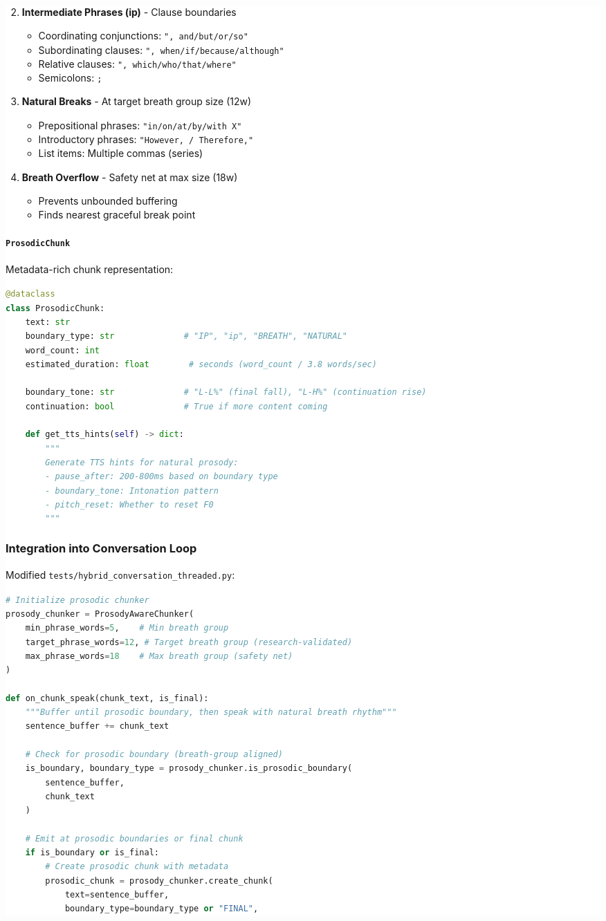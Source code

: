 2. **Intermediate Phrases (ip)** - Clause boundaries
   - Coordinating conjunctions: `", and/but/or/so"`
   - Subordinating clauses: `", when/if/because/although"`
   - Relative clauses: `", which/who/that/where"`
   - Semicolons: `;`

3. **Natural Breaks** - At target breath group size (12w)
   - Prepositional phrases: `"in/on/at/by/with X"`
   - Introductory phrases: `"However, / Therefore,"`
   - List items: Multiple commas (series)

4. **Breath Overflow** - Safety net at max size (18w)
   - Prevents unbounded buffering
   - Finds nearest graceful break point

#### `ProsodicChunk`

Metadata-rich chunk representation:

```python
@dataclass
class ProsodicChunk:
    text: str
    boundary_type: str              # "IP", "ip", "BREATH", "NATURAL"
    word_count: int
    estimated_duration: float        # seconds (word_count / 3.8 words/sec)

    boundary_tone: str              # "L-L%" (final fall), "L-H%" (continuation rise)
    continuation: bool              # True if more content coming

    def get_tts_hints(self) -> dict:
        """
        Generate TTS hints for natural prosody:
        - pause_after: 200-800ms based on boundary type
        - boundary_tone: Intonation pattern
        - pitch_reset: Whether to reset F0
        """
```

### Integration into Conversation Loop

Modified `tests/hybrid_conversation_threaded.py`:

```python
# Initialize prosodic chunker
prosody_chunker = ProsodyAwareChunker(
    min_phrase_words=5,    # Min breath group
    target_phrase_words=12, # Target breath group (research-validated)
    max_phrase_words=18    # Max breath group (safety net)
)

def on_chunk_speak(chunk_text, is_final):
    """Buffer until prosodic boundary, then speak with natural breath rhythm"""
    sentence_buffer += chunk_text

    # Check for prosodic boundary (breath-group aligned)
    is_boundary, boundary_type = prosody_chunker.is_prosodic_boundary(
        sentence_buffer,
        chunk_text
    )

    # Emit at prosodic boundaries or final chunk
    if is_boundary or is_final:
        # Create prosodic chunk with metadata
        prosodic_chunk = prosody_chunker.create_chunk(
            text=sentence_buffer,
            boundary_type=boundary_type or "FINAL",
```